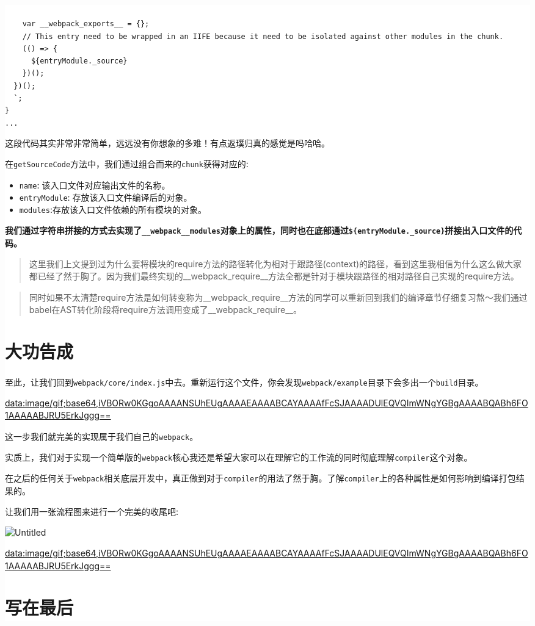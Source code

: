 ```

    var __webpack_exports__ = {};
    // This entry need to be wrapped in an IIFE because it need to be isolated against other modules in the chunk.
    (() => {
      ${entryModule._source}
    })();
  })();
  `;
}
...

```

这段代码其实非常非常简单，远远没有你想象的多难！有点返璞归真的感觉是吗哈哈。

在`getSourceCode`方法中，我们通过组合而来的`chunk`获得对应的:

- `name`: 该入口文件对应输出文件的名称。
- `entryModule`: 存放该入口文件编译后的对象。
- `modules`:存放该入口文件依赖的所有模块的对象。

**我们通过字符串拼接的方式去实现了`__webpack__modules`对象上的属性，同时也在底部通过`${entryModule._source}`拼接出入口文件的代码。**

> 这里我们上文提到过为什么要将模块的require方法的路径转化为相对于跟路径(context)的路径，看到这里我相信为什么这么做大家都已经了然于胸了。因为我们最终实现的__webpack_require__方法全都是针对于模块跟路径的相对路径自己实现的require方法。
> 

> 同时如果不太清楚require方法是如何转变称为__webpack_require__方法的同学可以重新回到我们的编译章节仔细复习熬～我们通过babel在AST转化阶段将require方法调用变成了__webpack_require__。
> 

# 大功告成

至此，让我们回到`webpack/core/index.js`中去。重新运行这个文件，你会发现`webpack/example`目录下会多出一个`build`目录。

[data:image/gif;base64,iVBORw0KGgoAAAANSUhEUgAAAAEAAAABCAYAAAAfFcSJAAAADUlEQVQImWNgYGBgAAAABQABh6FO1AAAAABJRU5ErkJggg==](data:image/gif;base64,iVBORw0KGgoAAAANSUhEUgAAAAEAAAABCAYAAAAfFcSJAAAADUlEQVQImWNgYGBgAAAABQABh6FO1AAAAABJRU5ErkJggg==)

这一步我们就完美的实现属于我们自己的`webpack`。

实质上，我们对于实现一个简单版的`webpack`核心我还是希望大家可以在理解它的工作流的同时彻底理解`compiler`这个对象。

在之后的任何关于`webpack`相关底层开发中，真正做到对于`compiler`的用法了然于胸。了解`compiler`上的各种属性是如何影响到编译打包结果的。

让我们用一张流程图来进行一个完美的收尾吧:

![Untitled](Webpack5%20%E6%A0%B8%E5%BF%83%E6%89%93%E5%8C%85%E5%8E%9F%E7%90%86%E5%85%A8%E6%B5%81%E7%A8%8B%E8%A7%A3%E6%9E%90%200b0f858c4af1493787ce9185e6108508/Untitled.png)

[data:image/gif;base64,iVBORw0KGgoAAAANSUhEUgAAAAEAAAABCAYAAAAfFcSJAAAADUlEQVQImWNgYGBgAAAABQABh6FO1AAAAABJRU5ErkJggg==](data:image/gif;base64,iVBORw0KGgoAAAANSUhEUgAAAAEAAAABCAYAAAAfFcSJAAAADUlEQVQImWNgYGBgAAAABQABh6FO1AAAAABJRU5ErkJggg==)

# 写在最后
